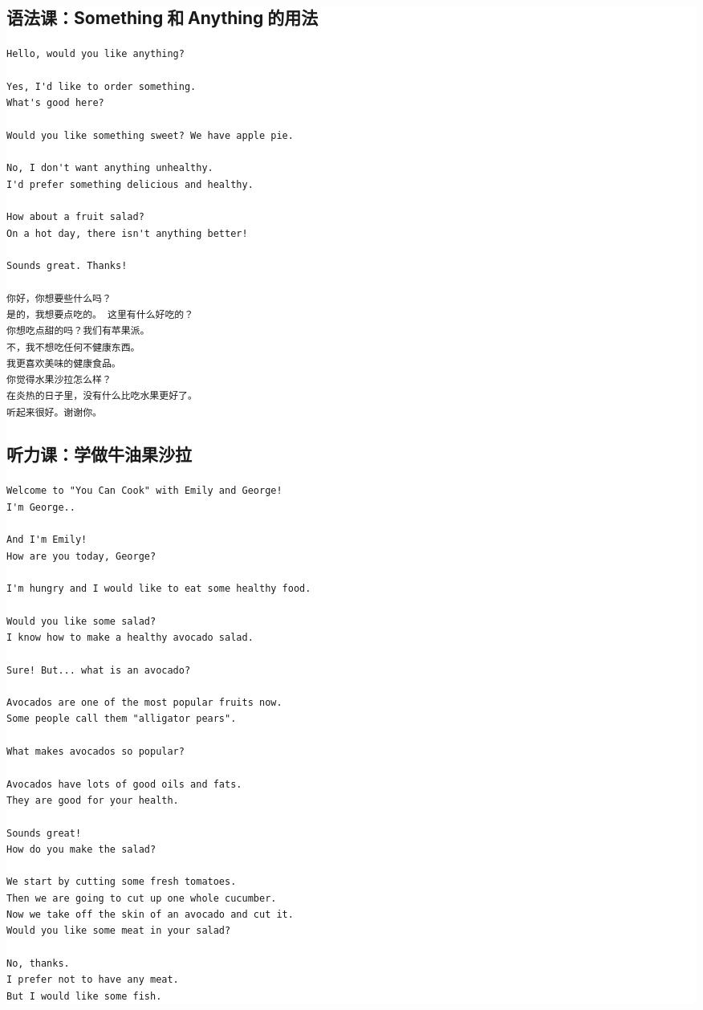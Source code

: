 ## 语法课：Something 和 Anything 的用法

```txt
Hello, would you like anything?

Yes, I'd like to order something.
What's good here?

Would you like something sweet? We have apple pie.

No, I don't want anything unhealthy.
I'd prefer something delicious and healthy.

How about a fruit salad?
On a hot day, there isn't anything better!

Sounds great. Thanks!

你好，你想要些什么吗？
是的，我想要点吃的。 这里有什么好吃的？
你想吃点甜的吗？我们有苹果派。
不，我不想吃任何不健康东西。
我更喜欢美味的健康食品。
你觉得水果沙拉怎么样？
在炎热的日子里，没有什么比吃水果更好了。
听起来很好。谢谢你。
```

## 听力课：学做牛油果沙拉

```txt
Welcome to "You Can Cook" with Emily and George!
I'm George..

And I'm Emily!
How are you today, George?

I'm hungry and I would like to eat some healthy food.

Would you like some salad?
I know how to make a healthy avocado salad.

Sure! But... what is an avocado?

Avocados are one of the most popular fruits now.
Some people call them "alligator pears".

What makes avocados so popular?

Avocados have lots of good oils and fats.
They are good for your health.

Sounds great!
How do you make the salad?

We start by cutting some fresh tomatoes.
Then we are going to cut up one whole cucumber.
Now we take off the skin of an avocado and cut it.
Would you like some meat in your salad?

No, thanks.
I prefer not to have any meat.
But I would like some fish.
```